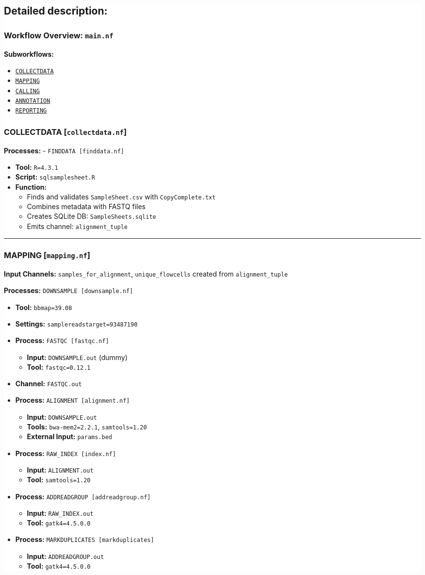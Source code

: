 ## Detailed description:
### Workflow Overview: `main.nf`

**Subworkflows:**

- [`COLLECTDATA`](#collectdata)
- [`MAPPING`](#mapping)
- [`CALLING`](#calling)
- [`ANNOTATION`](#annotation)
- [`REPORTING`](#reporting)

### COLLECTDATA [`collectdata.nf`]

**Processes:** - `FINDDATA [finddata.nf]`  
  - **Tool:** `R=4.3.1`  
  - **Script:** `sqlsamplesheet.R`  
  - **Function:**  
    - Finds and validates `SampleSheet.csv` with `CopyComplete.txt`  
    - Combines metadata with FASTQ files  
    - Creates SQLite DB: `SampleSheets.sqlite`  
    - Emits channel: `alignment_tuple`  

---

### MAPPING [`mapping.nf`]

**Input Channels:** `samples_for_alignment`, `unique_flowcells` created from `alignment_tuple`

**Processes:** `DOWNSAMPLE [downsample.nf]`  
  - **Tool:** `bbmap=39.08`  
  - **Settings:** `samplereadstarget=93487190`  

- **Process:** `FASTQC [fastqc.nf]`  
  - **Input:** `DOWNSAMPLE.out` (dummy)  
  - **Tool:** `fastqc=0.12.1`

- **Channel:** `FASTQC.out`

- **Process:** `ALIGNMENT [alignment.nf]`  
  - **Input:** `DOWNSAMPLE.out`  
  - **Tools:** `bwa-mem2=2.2.1`, `samtools=1.20`  
  - **External Input:** `params.bed`

- **Process:** `RAW_INDEX [index.nf]`  
  - **Input:** `ALIGNMENT.out`  
  - **Tool:** `samtools=1.20`

- **Process:** `ADDREADGROUP [addreadgroup.nf]`  
  - **Input:** `RAW_INDEX.out`  
  - **Tool:** `gatk4=4.5.0.0`

- **Process:** `MARKDUPLICATES [markduplicates]`  
  - **Input:** `ADDREADGROUP.out`  
  - **Tool:** `gatk4=4.5.0.0`
